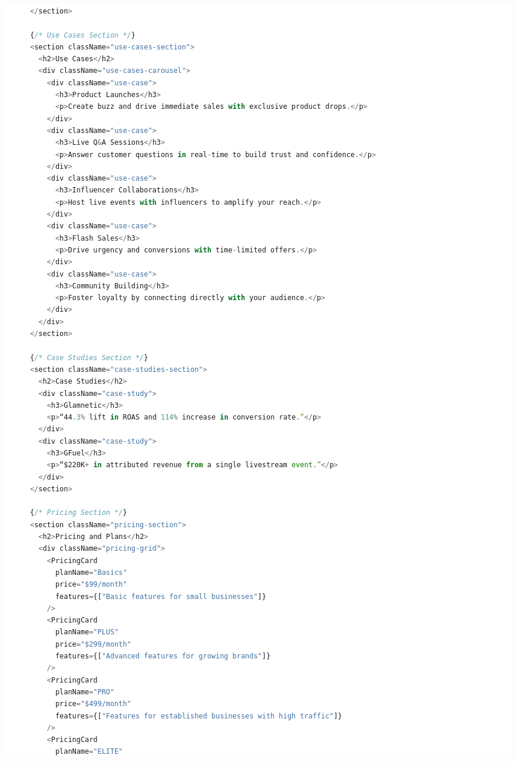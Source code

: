 ```typescript
      </section>

      {/* Use Cases Section */}
      <section className="use-cases-section">
        <h2>Use Cases</h2>
        <div className="use-cases-carousel">
          <div className="use-case">
            <h3>Product Launches</h3>
            <p>Create buzz and drive immediate sales with exclusive product drops.</p>
          </div>
          <div className="use-case">
            <h3>Live Q&A Sessions</h3>
            <p>Answer customer questions in real-time to build trust and confidence.</p>
          </div>
          <div className="use-case">
            <h3>Influencer Collaborations</h3>
            <p>Host live events with influencers to amplify your reach.</p>
          </div>
          <div className="use-case">
            <h3>Flash Sales</h3>
            <p>Drive urgency and conversions with time-limited offers.</p>
          </div>
          <div className="use-case">
            <h3>Community Building</h3>
            <p>Foster loyalty by connecting directly with your audience.</p>
          </div>
        </div>
      </section>

      {/* Case Studies Section */}
      <section className="case-studies-section">
        <h2>Case Studies</h2>
        <div className="case-study">
          <h3>Glamnetic</h3>
          <p>“44.3% lift in ROAS and 114% increase in conversion rate.”</p>
        </div>
        <div className="case-study">
          <h3>GFuel</h3>
          <p>“$220K+ in attributed revenue from a single livestream event.”</p>
        </div>
      </section>

      {/* Pricing Section */}
      <section className="pricing-section">
        <h2>Pricing and Plans</h2>
        <div className="pricing-grid">
          <PricingCard
            planName="Basics"
            price="$99/month"
            features={["Basic features for small businesses"]}
          />
          <PricingCard
            planName="PLUS"
            price="$299/month"
            features={["Advanced features for growing brands"]}
          />
          <PricingCard
            planName="PRO"
            price="$499/month"
            features={["Features for established businesses with high traffic"]}
          />
          <PricingCard
            planName="ELITE"
```